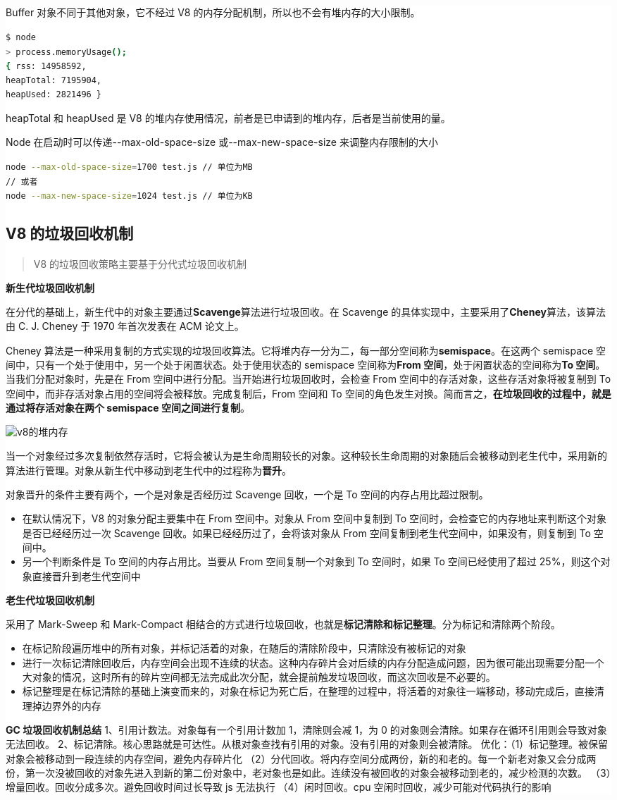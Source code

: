 Buffer 对象不同于其他对象，它不经过 V8 的内存分配机制，所以也不会有堆内存的大小限制。

```bash
$ node
> process.memoryUsage();
{ rss: 14958592,
heapTotal: 7195904,
heapUsed: 2821496 }
```

heapTotal 和 heapUsed 是 V8 的堆内存使用情况，前者是已申请到的堆内存，后者是当前使用的量。

Node 在启动时可以传递--max-old-space-size 或--max-new-space-size 来调整内存限制的大小

```bash
node --max-old-space-size=1700 test.js // 单位为MB
// 或者
node --max-new-space-size=1024 test.js // 单位为KB
```

## V8 的垃圾回收机制

> V8 的垃圾回收策略主要基于分代式垃圾回收机制

**新生代垃圾回收机制**

在分代的基础上，新生代中的对象主要通过**Scavenge**算法进行垃圾回收。在 Scavenge 的具体实现中，主要采用了**Cheney**算法，该算法由 C. J. Cheney 于 1970 年首次发表在 ACM 论文上。

Cheney 算法是一种采用复制的方式实现的垃圾回收算法。它将堆内存一分为二，每一部分空间称为**semispace**。在这两个 semispace 空间中，只有一个处于使用中，另一个处于闲置状态。处于使用状态的 semispace 空间称为**From 空间**，处于闲置状态的空间称为**To 空间**。当我们分配对象时，先是在 From 空间中进行分配。当开始进行垃圾回收时，会检查 From 空间中的存活对象，这些存活对象将被复制到 To 空间中，而非存活对象占用的空间将会被释放。完成复制后，From 空间和 To 空间的角色发生对换。简而言之，**在垃圾回收的过程中，就是通过将存活对象在两个 semispace 空间之间进行复制**。

![v8的堆内存](https://cdn.staticaly.com/gh/YXYH-12138/yhcdn@main/read-notes/v8的堆内存.3vcutdtnn340.webp)

当一个对象经过多次复制依然存活时，它将会被认为是生命周期较长的对象。这种较长生命周期的对象随后会被移动到老生代中，采用新的算法进行管理。对象从新生代中移动到老生代中的过程称为**晋升**。

对象晋升的条件主要有两个，一个是对象是否经历过 Scavenge 回收，一个是 To 空间的内存占用比超过限制。

- 在默认情况下，V8 的对象分配主要集中在 From 空间中。对象从 From 空间中复制到 To 空间时，会检查它的内存地址来判断这个对象是否已经经历过一次 Scavenge 回收。如果已经经历过了，会将该对象从 From 空间复制到老生代空间中，如果没有，则复制到 To 空间中。
- 另一个判断条件是 To 空间的内存占用比。当要从 From 空间复制一个对象到 To 空间时，如果 To 空间已经使用了超过 25%，则这个对象直接晋升到老生代空间中

**老生代垃圾回收机制**

采用了 Mark-Sweep 和 Mark-Compact 相结合的方式进行垃圾回收，也就是**标记清除和标记整理**。分为标记和清除两个阶段。

- 在标记阶段遍历堆中的所有对象，并标记活着的对象，在随后的清除阶段中，只清除没有被标记的对象
- 进行一次标记清除回收后，内存空间会出现不连续的状态。这种内存碎片会对后续的内存分配造成问题，因为很可能出现需要分配一个大对象的情况，这时所有的碎片空间都无法完成此次分配，就会提前触发垃圾回收，而这次回收是不必要的。
- 标记整理是在标记清除的基础上演变而来的，对象在标记为死亡后，在整理的过程中，将活着的对象往一端移动，移动完成后，直接清理掉边界外的内存

**GC 垃圾回收机制总结**
1、引用计数法。对象每有一个引用计数加 1，清除则会减 1，为 0 的对象则会清除。如果存在循环引用则会导致对象无法回收。
2、标记清除。核心思路就是可达性。从根对象查找有引用的对象。没有引用的对象则会被清除。
优化：（1）标记整理。被保留对象会被移动到一段连续的内存空间，避免内存碎片化
（2）分代回收。将内存空间分成两份，新的和老的。每一个新老对象又会分成两份，第一次没被回收的对象先进入到新的第二份对象中，老对象也是如此。连续没有被回收的对象会被移动到老的，减少检测的次数。
（3）增量回收。回收分成多次。避免回收时间过长导致 js 无法执行
（4）闲时回收。cpu 空闲时回收，减少可能对代码执行的影响
